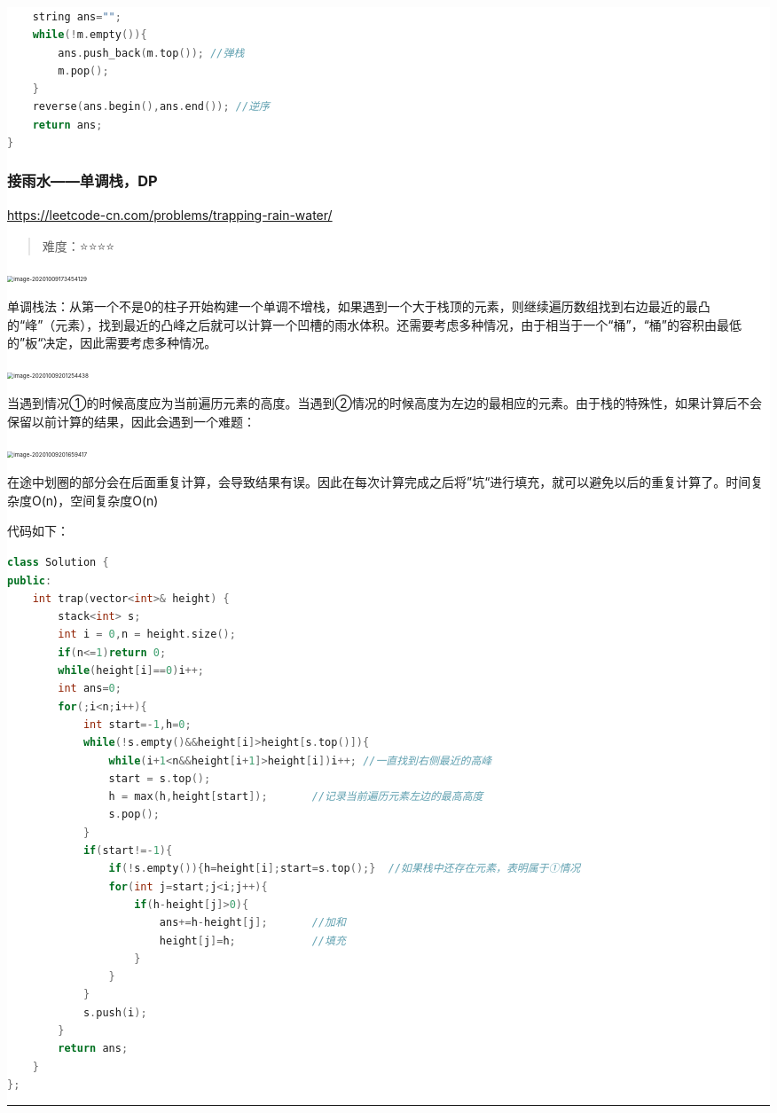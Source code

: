 ```c++
    string ans="";
    while(!m.empty()){
        ans.push_back(m.top());	//弹栈
        m.pop();
    }
    reverse(ans.begin(),ans.end());	//逆序
    return ans;
}
```

### 接雨水——单调栈，DP

https://leetcode-cn.com/problems/trapping-rain-water/

> 难度：⭐⭐⭐⭐

<img src="https://i.loli.net/2021/08/03/QgecsoUbdAYp4CD.png" alt="image-20201009173454129" style="zoom:45%;" />

单调栈法：从第一个不是0的柱子开始构建一个单调不增栈，如果遇到一个大于栈顶的元素，则继续遍历数组找到右边最近的最凸的“峰”（元素），找到最近的凸峰之后就可以计算一个凹槽的雨水体积。还需要考虑多种情况，由于相当于一个“桶”，“桶”的容积由最低的”板“决定，因此需要考虑多种情况。

<img src="https://i.loli.net/2021/08/03/V57NiyIgHehdbvT.png" alt="image-20201009201254438" style="zoom:45%;" />

当遇到情况①的时候高度应为当前遍历元素的高度。当遇到②情况的时候高度为左边的最相应的元素。由于栈的特殊性，如果计算后不会保留以前计算的结果，因此会遇到一个难题：

<img src="https://i.loli.net/2021/08/03/ipMFKxRB8TDm3uj.png" alt="image-20201009201659417" style="zoom:45%;" />

在途中划圈的部分会在后面重复计算，会导致结果有误。因此在每次计算完成之后将”坑“进行填充，就可以避免以后的重复计算了。时间复杂度O(n)，空间复杂度O(n)

代码如下：

```c++
class Solution {
public:
    int trap(vector<int>& height) {
        stack<int> s;
        int i = 0,n = height.size();
        if(n<=1)return 0;
        while(height[i]==0)i++;
        int ans=0;
        for(;i<n;i++){
            int start=-1,h=0;
            while(!s.empty()&&height[i]>height[s.top()]){
                while(i+1<n&&height[i+1]>height[i])i++;	//一直找到右侧最近的高峰
                start = s.top();
                h = max(h,height[start]);		//记录当前遍历元素左边的最高高度
                s.pop();
            }
            if(start!=-1){
                if(!s.empty()){h=height[i];start=s.top();}	//如果栈中还存在元素，表明属于①情况
                for(int j=start;j<i;j++){
                    if(h-height[j]>0){
                        ans+=h-height[j];		//加和
                        height[j]=h;			//填充
                    }
                }
            }
            s.push(i);
        }
        return ans;
    }
};
```

---